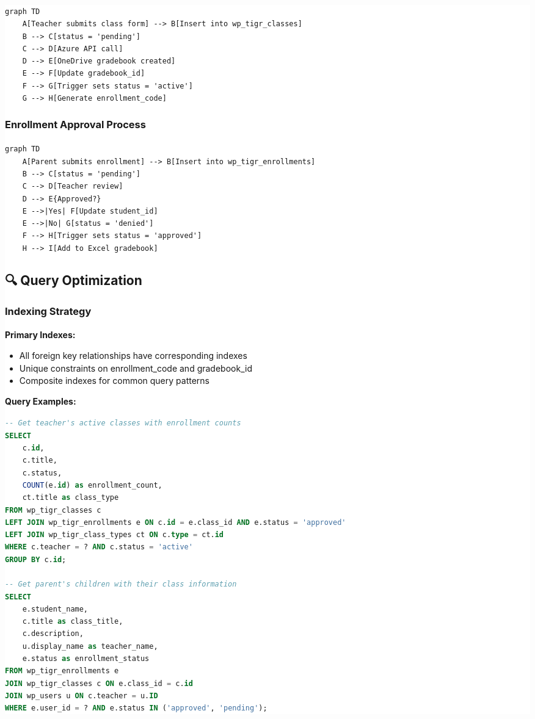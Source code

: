 ```mermaid
graph TD
    A[Teacher submits class form] --> B[Insert into wp_tigr_classes]
    B --> C[status = 'pending']
    C --> D[Azure API call]
    D --> E[OneDrive gradebook created]
    E --> F[Update gradebook_id]
    F --> G[Trigger sets status = 'active']
    G --> H[Generate enrollment_code]
```

### Enrollment Approval Process

```mermaid
graph TD
    A[Parent submits enrollment] --> B[Insert into wp_tigr_enrollments]
    B --> C[status = 'pending']
    C --> D[Teacher review]
    D --> E{Approved?}
    E -->|Yes| F[Update student_id]
    E -->|No| G[status = 'denied']
    F --> H[Trigger sets status = 'approved']
    H --> I[Add to Excel gradebook]
```

## 🔍 Query Optimization

### Indexing Strategy

**Primary Indexes:**
- All foreign key relationships have corresponding indexes
- Unique constraints on enrollment_code and gradebook_id
- Composite indexes for common query patterns

**Query Examples:**

```sql
-- Get teacher's active classes with enrollment counts
SELECT 
    c.id,
    c.title,
    c.status,
    COUNT(e.id) as enrollment_count,
    ct.title as class_type
FROM wp_tigr_classes c
LEFT JOIN wp_tigr_enrollments e ON c.id = e.class_id AND e.status = 'approved'
LEFT JOIN wp_tigr_class_types ct ON c.type = ct.id
WHERE c.teacher = ? AND c.status = 'active'
GROUP BY c.id;

-- Get parent's children with their class information
SELECT 
    e.student_name,
    c.title as class_title,
    c.description,
    u.display_name as teacher_name,
    e.status as enrollment_status
FROM wp_tigr_enrollments e
JOIN wp_tigr_classes c ON e.class_id = c.id
JOIN wp_users u ON c.teacher = u.ID
WHERE e.user_id = ? AND e.status IN ('approved', 'pending');
```
